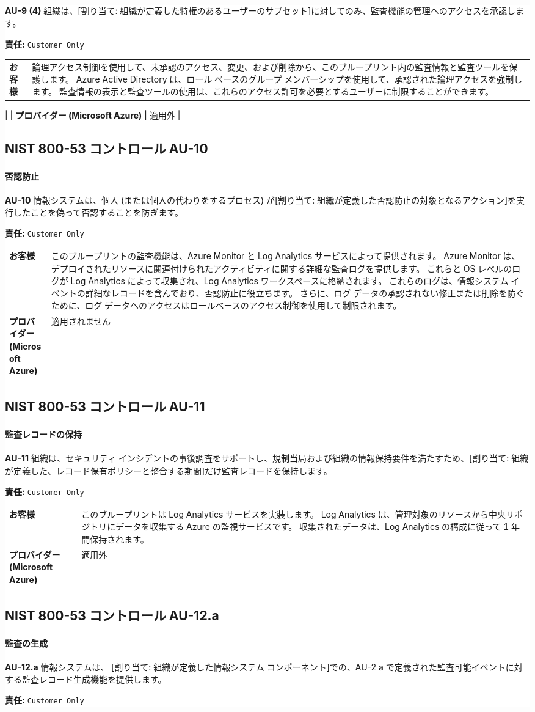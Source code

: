 **AU-9 (4)** 組織は、[割り当て: 組織が定義した特権のあるユーザーのサブセット]に対してのみ、監査機能の管理へのアクセスを承認します。

**責任:** `Customer Only`

|||
|---|---|
| **お客様** | 論理アクセス制御を使用して、未承認のアクセス、変更、および削除から、このブループリント内の監査情報と監査ツールを保護します。 Azure Active Directory は、ロール ベースのグループ メンバーシップを使用して、承認された論理アクセスを強制します。 監査情報の表示と監査ツールの使用は、これらのアクセス許可を必要とするユーザーに制限することができます。
 |
| **プロバイダー (Microsoft Azure)** | 適用外 |


 ## <a name="nist-800-53-control-au-10"></a>NIST 800-53 コントロール AU-10

#### <a name="non-repudiation"></a>否認防止

**AU-10** 情報システムは、個人 (または個人の代わりをするプロセス) が[割り当て: 組織が定義した否認防止の対象となるアクション]を実行したことを偽って否認することを防ぎます。

**責任:** `Customer Only`

|||
|---|---|
| **お客様** | このブループリントの監査機能は、Azure Monitor と Log Analytics サービスによって提供されます。 Azure Monitor は、デプロイされたリソースに関連付けられたアクティビティに関する詳細な監査ログを提供します。 これらと OS レベルのログが Log Analytics によって収集され、Log Analytics ワークスペースに格納されます。 これらのログは、情報システム イベントの詳細なレコードを含んでおり、否認防止に役立ちます。 さらに、ログ データの承認されない修正または削除を防ぐために、ログ データへのアクセスはロールベースのアクセス制御を使用して制限されます。 |
| **プロバイダー (Microsoft Azure)** | 適用されません |


 ## <a name="nist-800-53-control-au-11"></a>NIST 800-53 コントロール AU-11

#### <a name="audit-record-retention"></a>監査レコードの保持

**AU-11** 組織は、セキュリティ インシデントの事後調査をサポートし、規制当局および組織の情報保持要件を満たすため、[割り当て: 組織が定義した、レコード保有ポリシーと整合する期間]だけ監査レコードを保持します。

**責任:** `Customer Only`

|||
|---|---|
| **お客様** | このブループリントは Log Analytics サービスを実装します。 Log Analytics は、管理対象のリソースから中央リポジトリにデータを収集する Azure の監視サービスです。 収集されたデータは、Log Analytics の構成に従って 1 年間保持されます。 |
| **プロバイダー (Microsoft Azure)** | 適用外 |


 ## <a name="nist-800-53-control-au-12a"></a>NIST 800-53 コントロール AU-12.a

#### <a name="audit-generation"></a>監査の生成

**AU-12.a** 情報システムは、 [割り当て: 組織が定義した情報システム コンポーネント]での、AU-2 a で定義された監査可能イベントに対する監査レコード生成機能を提供します。

**責任:** `Customer Only`

